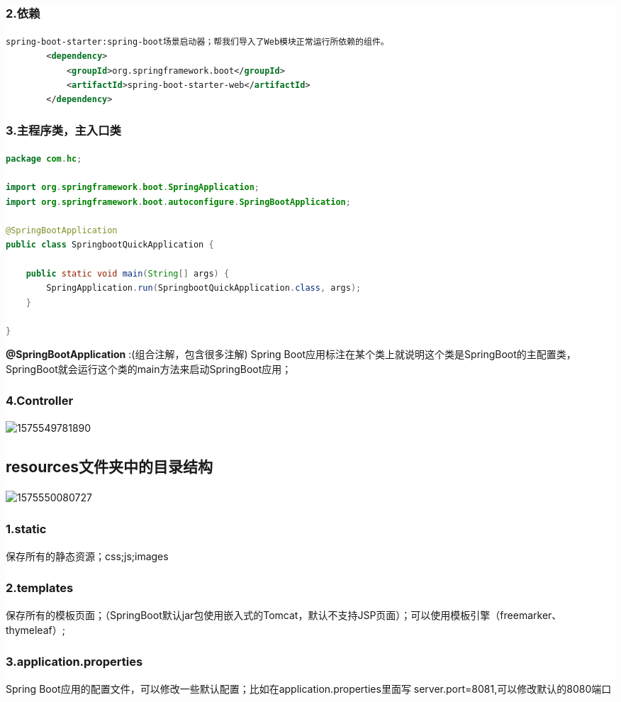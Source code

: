 ### 2.依赖

~~~xml
spring-boot-starter:spring-boot场景启动器；帮我们导入了Web模块正常运行所依赖的组件。
		<dependency>
            <groupId>org.springframework.boot</groupId>
            <artifactId>spring-boot-starter-web</artifactId>
        </dependency>
~~~

### 3.主程序类，主入口类



~~~java
package com.hc;

import org.springframework.boot.SpringApplication;
import org.springframework.boot.autoconfigure.SpringBootApplication;

@SpringBootApplication
public class SpringbootQuickApplication {

    public static void main(String[] args) {
        SpringApplication.run(SpringbootQuickApplication.class, args);
    }

}
~~~

**@SpringBootApplication** :(组合注解，包含很多注解) Spring Boot应用标注在某个类上就说明这个类是SpringBoot的主配置类，SpringBoot就会运行这个类的main方法来启动SpringBoot应用；

### 4.Controller

![1575549781890](C:\Users\HC\AppData\Roaming\Typora\typora-user-images\1575549781890.png)

## resources文件夹中的目录结构

![1575550080727](C:\Users\HC\AppData\Roaming\Typora\typora-user-images\1575550080727.png)

### 1.static

保存所有的静态资源；css;js;images

### 2.templates

保存所有的模板页面；（SpringBoot默认jar包使用嵌入式的Tomcat，默认不支持JSP页面）；可以使用模板引擎（freemarker、thymeleaf）;

### 3.application.properties

Spring Boot应用的配置文件，可以修改一些默认配置；比如在application.properties里面写 server.port=8081,可以修改默认的8080端口
